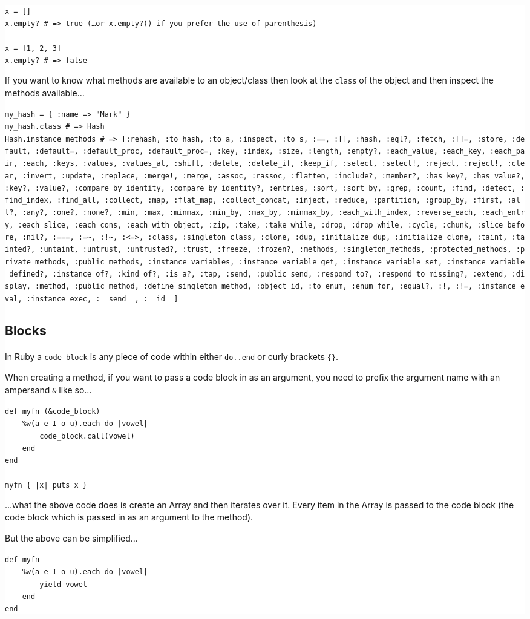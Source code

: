 

    x = []
    x.empty? # => true (…or x.empty?() if you prefer the use of parenthesis)

    x = [1, 2, 3]
    x.empty? # => false

If you want to know what methods are available to an object/class then look at the `class` of the object and then inspect the methods available… 



    my_hash = { :name => "Mark" }
    my_hash.class # => Hash
    Hash.instance_methods # => [:rehash, :to_hash, :to_a, :inspect, :to_s, :==, :[], :hash, :eql?, :fetch, :[]=, :store, :default, :default=, :default_proc, :default_proc=, :key, :index, :size, :length, :empty?, :each_value, :each_key, :each_pair, :each, :keys, :values, :values_at, :shift, :delete, :delete_if, :keep_if, :select, :select!, :reject, :reject!, :clear, :invert, :update, :replace, :merge!, :merge, :assoc, :rassoc, :flatten, :include?, :member?, :has_key?, :has_value?, :key?, :value?, :compare_by_identity, :compare_by_identity?, :entries, :sort, :sort_by, :grep, :count, :find, :detect, :find_index, :find_all, :collect, :map, :flat_map, :collect_concat, :inject, :reduce, :partition, :group_by, :first, :all?, :any?, :one?, :none?, :min, :max, :minmax, :min_by, :max_by, :minmax_by, :each_with_index, :reverse_each, :each_entry, :each_slice, :each_cons, :each_with_object, :zip, :take, :take_while, :drop, :drop_while, :cycle, :chunk, :slice_before, :nil?, :===, :=~, :!~, :<=>, :class, :singleton_class, :clone, :dup, :initialize_dup, :initialize_clone, :taint, :tainted?, :untaint, :untrust, :untrusted?, :trust, :freeze, :frozen?, :methods, :singleton_methods, :protected_methods, :private_methods, :public_methods, :instance_variables, :instance_variable_get, :instance_variable_set, :instance_variable_defined?, :instance_of?, :kind_of?, :is_a?, :tap, :send, :public_send, :respond_to?, :respond_to_missing?, :extend, :display, :method, :public_method, :define_singleton_method, :object_id, :to_enum, :enum_for, :equal?, :!, :!=, :instance_eval, :instance_exec, :__send__, :__id__]

## Blocks

In Ruby a `code block` is any piece of code within either `do..end` or curly brackets `{}`. 

When creating a method, if you want to pass a code block in as an argument, you need to prefix the argument name with an ampersand `&` like so…



    def myfn (&code_block)
        %w(a e I o u).each do |vowel|
            code_block.call(vowel)
        end
    end

    myfn { |x| puts x }

…what the above code does is create an Array and then iterates over it. Every item in the Array is passed to the code block (the code block which is passed in as an argument to the method).

But the above can be simplified...



    def myfn
        %w(a e I o u).each do |vowel|
            yield vowel
        end
    end
